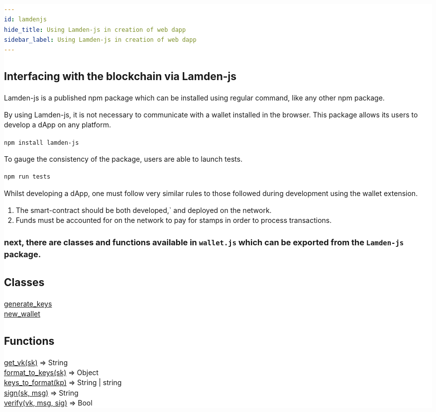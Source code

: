 ```yaml
---
id: lamdenjs
hide_title: Using Lamden-js in creation of web dapp
sidebar_label: Using Lamden-js in creation of web dapp
---
```

 
## Interfacing with the blockchain via Lamden-js
 
Lamden-js is a published npm package which can be  installed using regular command, like any other npm package.
 
By using Lamden-js, it is not necessary to communicate with a wallet installed in the browser. This package allows its users to develop a dApp on any platform.
 
```bash
npm install lamden-js
```
 
To gauge  the consistency of the package, users are able to  launch tests.
 
```bash
npm run tests
```
 
Whilst developing a  dApp, one must  follow very similar rules to those followed during development using the wallet extension. 
 
1. The smart-contract should be both developed,`	 and deployed on the network.
2. Funds must be accounted for on the network to pay for stamps  in order to  process transactions.
 
 
### next, there are classes and functions available in `wallet.js` which can be exported from the `Lamden-js` package.
 
## Classes
 
<dl>
<dt><a href="#generate_keys">generate_keys</a></dt>
<dd></dd>
<dt><a href="#new_wallet">new_wallet</a></dt>
<dd></dd>
</dl>
 
## Functions
 
<dl>
<dt><a href="#get_vk">get_vk(sk)</a> ⇒ String</dt>
<dd></dd>
<dt><a href="#format_to_keys">format_to_keys(sk)</a> ⇒ Object</dt>
<dd></dd>
<dt><a href="#keys_to_format">keys_to_format(kp)</a> ⇒ String | string</dt>
<dd></dd>
<dt><a href="#sign">sign(sk, msg)</a> ⇒ String</dt>
<dd></dd>
<dt><a href="#verify">verify(vk, msg, sig)</a> ⇒ Bool</dt>
<dd></dd>
</dl>
 